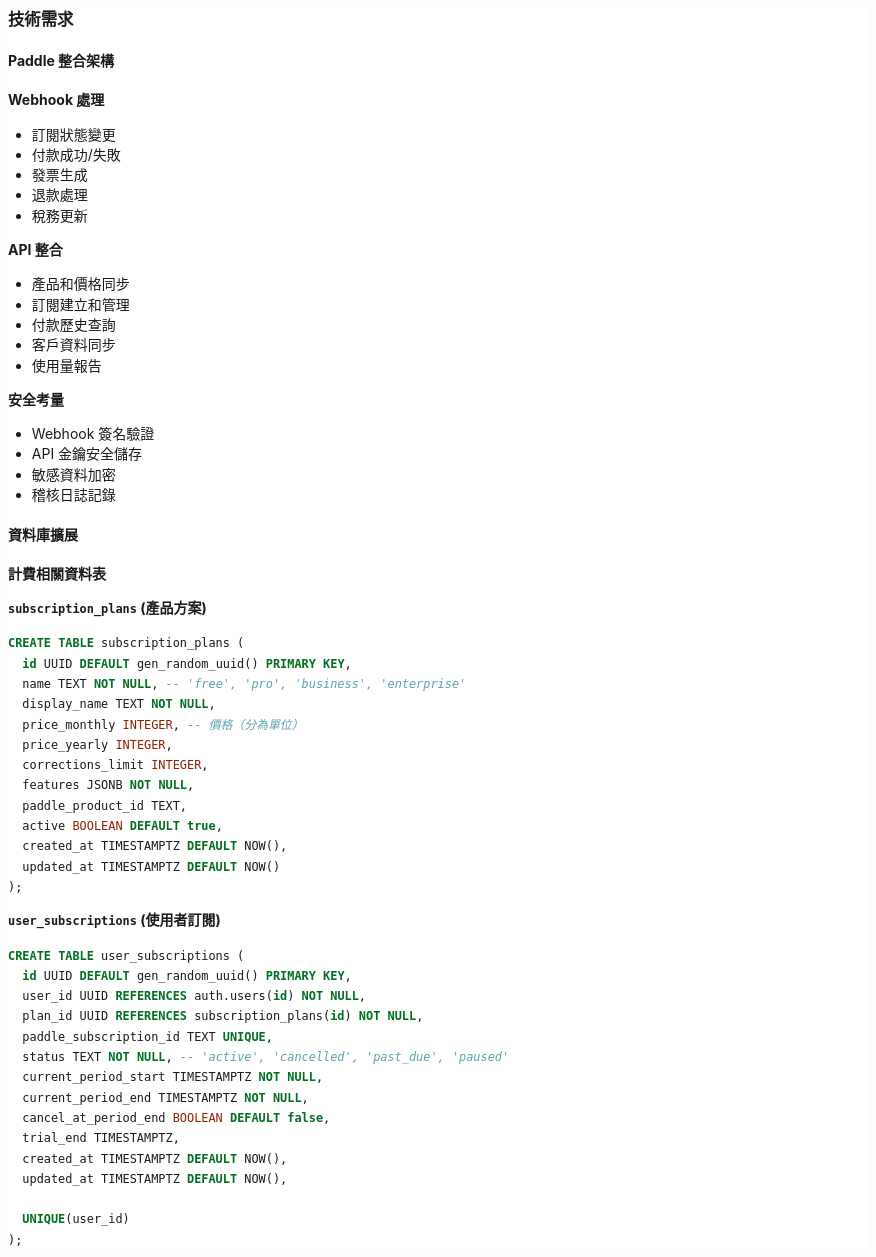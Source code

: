 ### 技術需求

#### Paddle 整合架構

**Webhook 處理**
- 訂閱狀態變更
- 付款成功/失敗
- 發票生成
- 退款處理
- 稅務更新

**API 整合**
- 產品和價格同步
- 訂閱建立和管理
- 付款歷史查詢
- 客戶資料同步
- 使用量報告

**安全考量**
- Webhook 簽名驗證
- API 金鑰安全儲存
- 敏感資料加密
- 稽核日誌記錄

#### 資料庫擴展

**計費相關資料表**

**`subscription_plans` (產品方案)**
```sql
CREATE TABLE subscription_plans (
  id UUID DEFAULT gen_random_uuid() PRIMARY KEY,
  name TEXT NOT NULL, -- 'free', 'pro', 'business', 'enterprise'
  display_name TEXT NOT NULL,
  price_monthly INTEGER, -- 價格（分為單位）
  price_yearly INTEGER,
  corrections_limit INTEGER,
  features JSONB NOT NULL,
  paddle_product_id TEXT,
  active BOOLEAN DEFAULT true,
  created_at TIMESTAMPTZ DEFAULT NOW(),
  updated_at TIMESTAMPTZ DEFAULT NOW()
);
```

**`user_subscriptions` (使用者訂閱)**
```sql
CREATE TABLE user_subscriptions (
  id UUID DEFAULT gen_random_uuid() PRIMARY KEY,
  user_id UUID REFERENCES auth.users(id) NOT NULL,
  plan_id UUID REFERENCES subscription_plans(id) NOT NULL,
  paddle_subscription_id TEXT UNIQUE,
  status TEXT NOT NULL, -- 'active', 'cancelled', 'past_due', 'paused'
  current_period_start TIMESTAMPTZ NOT NULL,
  current_period_end TIMESTAMPTZ NOT NULL,
  cancel_at_period_end BOOLEAN DEFAULT false,
  trial_end TIMESTAMPTZ,
  created_at TIMESTAMPTZ DEFAULT NOW(),
  updated_at TIMESTAMPTZ DEFAULT NOW(),
  
  UNIQUE(user_id)
);
```

